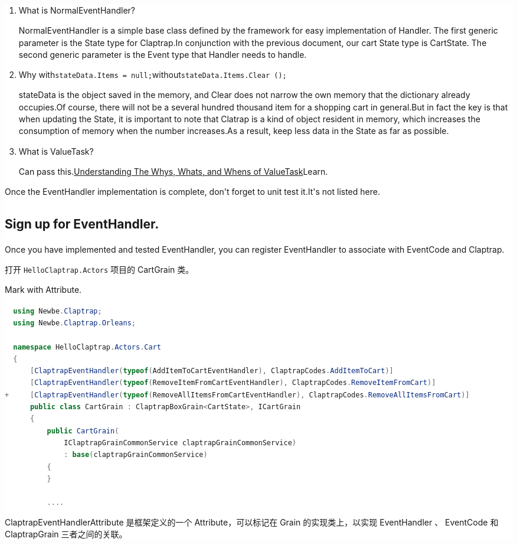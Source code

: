 1. What is NormalEventHandler?

   NormalEventHandler is a simple base class defined by the framework for easy implementation of Handler. The first generic parameter is the State type for Claptrap.In conjunction with the previous document, our cart State type is CartState. The second generic parameter is the Event type that Handler needs to handle.

2. Why with`stateData.Items = null;`without`stateData.Items.Clear ();`

   stateData is the object saved in the memory, and Clear does not narrow the own memory that the dictionary already occupies.Of course, there will not be a several hundred thousand item for a shopping cart in general.But in fact the key is that when updating the State, it is important to note that Clatrap is a kind of object resident in memory, which increases the consumption of memory when the number increases.As a result, keep less data in the State as far as possible.

3. What is ValueTask?

   Can pass this.[Understanding The Whys, Whats, and Whens of ValueTask](https://blogs.msdn.microsoft.com/dotnet/2018/11/07/understanding-the-whys-whats-and-whens-of-valuetask/)Learn.

Once the EventHandler implementation is complete, don't forget to unit test it.It's not listed here.

## Sign up for EventHandler.

Once you have implemented and tested EventHandler, you can register EventHandler to associate with EventCode and Claptrap.

打开 `HelloClaptrap.Actors` 项目的 CartGrain 类。

Mark with Attribute.

```cs
  using Newbe.Claptrap;
  using Newbe.Claptrap.Orleans;

  namespace HelloClaptrap.Actors.Cart
  {
      [ClaptrapEventHandler(typeof(AddItemToCartEventHandler), ClaptrapCodes.AddItemToCart)]
      [ClaptrapEventHandler(typeof(RemoveItemFromCartEventHandler), ClaptrapCodes.RemoveItemFromCart)]
+     [ClaptrapEventHandler(typeof(RemoveAllItemsFromCartEventHandler), ClaptrapCodes.RemoveAllItemsFromCart)]
      public class CartGrain : ClaptrapBoxGrain<CartState>, ICartGrain
      {
          public CartGrain(
              IClaptrapGrainCommonService claptrapGrainCommonService)
              : base(claptrapGrainCommonService)
          {
          }

          ....
```

ClaptrapEventHandlerAttribute 是框架定义的一个 Attribute，可以标记在 Grain 的实现类上，以实现 EventHandler 、 EventCode 和 ClaptrapGrain 三者之间的关联。
